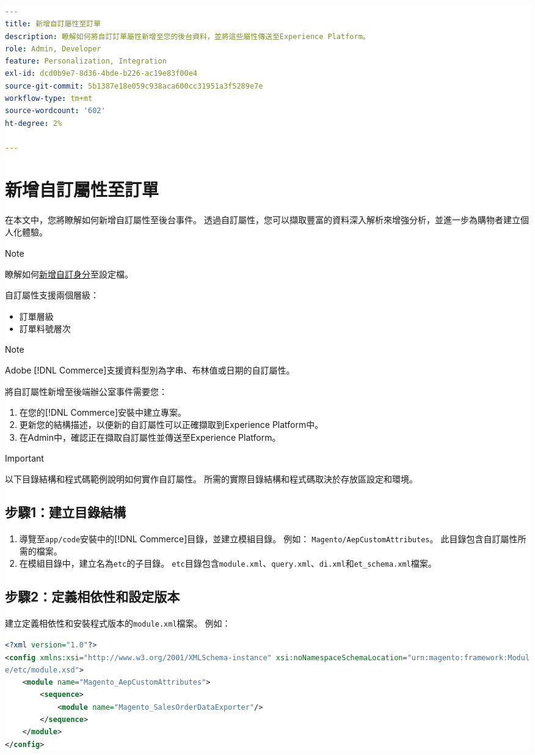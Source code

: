 ```yaml
---
title: 新增自訂屬性至訂單
description: 瞭解如何將自訂訂單屬性新增至您的後台資料，並將這些屬性傳送至Experience Platform。
role: Admin, Developer
feature: Personalization, Integration
exl-id: dcd0b9e7-8d36-4bde-b226-ac19e83f00e4
source-git-commit: 5b1387e18e059c938aca600cc31951a3f5289e7e
workflow-type: tm+mt
source-wordcount: '602'
ht-degree: 2%

---
```


# 新增自訂屬性至訂單

在本文中，您將瞭解如何新增自訂屬性至後台事件。 透過自訂屬性，您可以擷取豐富的資料深入解析來增強分析，並進一步為購物者建立個人化體驗。

>[!NOTE]
>
>瞭解如何[新增自訂身分](custom-identities.md)至設定檔。

自訂屬性支援兩個層級：

- 訂單層級
- 訂單料號層次

>[!NOTE]
>
>Adobe [!DNL Commerce]支援資料型別為字串、布林值或日期的自訂屬性。

將自訂屬性新增至後端辦公室事件需要您：

1. 在您的[!DNL Commerce]安裝中建立專案。
1. 更新您的結構描述，以便新的自訂屬性可以正確擷取到Experience Platform中。
1. 在Admin中，確認正在擷取自訂屬性並傳送至Experience Platform。

>[!IMPORTANT]
>
>以下目錄結構和程式碼範例說明如何實作自訂屬性。 所需的實際目錄結構和程式碼取決於存放區設定和環境。

## 步驟1：建立目錄結構

1. 導覽至`app/code`安裝中的[!DNL Commerce]目錄，並建立模組目錄。 例如： `Magento/AepCustomAttributes`。 此目錄包含自訂屬性所需的檔案。
1. 在模組目錄中，建立名為`etc`的子目錄。 `etc`目錄包含`module.xml`、`query.xml`、`di.xml`和`et_schema.xml`檔案。

## 步驟2：定義相依性和設定版本

建立定義相依性和安裝程式版本的`module.xml`檔案。 例如：

```xml
<?xml version="1.0"?>
<config xmlns:xsi="http://www.w3.org/2001/XMLSchema-instance" xsi:noNamespaceSchemaLocation="urn:magento:framework:Module/etc/module.xsd">
    <module name="Magento_AepCustomAttributes">
        <sequence>
            <module name="Magento_SalesOrderDataExporter"/>
        </sequence>
    </module>
</config>
```
